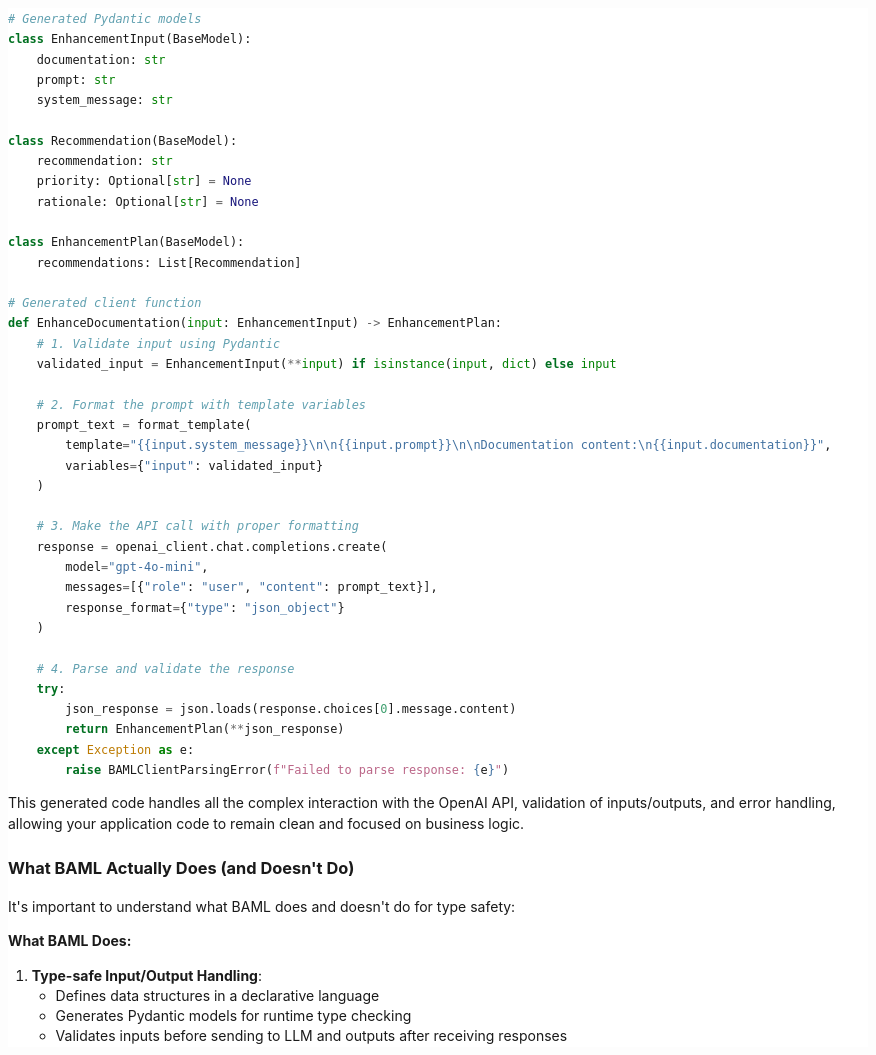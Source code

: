 ```python
# Generated Pydantic models
class EnhancementInput(BaseModel):
    documentation: str
    prompt: str
    system_message: str

class Recommendation(BaseModel):
    recommendation: str
    priority: Optional[str] = None
    rationale: Optional[str] = None

class EnhancementPlan(BaseModel):
    recommendations: List[Recommendation]

# Generated client function
def EnhanceDocumentation(input: EnhancementInput) -> EnhancementPlan:
    # 1. Validate input using Pydantic
    validated_input = EnhancementInput(**input) if isinstance(input, dict) else input
    
    # 2. Format the prompt with template variables
    prompt_text = format_template(
        template="{{input.system_message}}\n\n{{input.prompt}}\n\nDocumentation content:\n{{input.documentation}}",
        variables={"input": validated_input}
    )
    
    # 3. Make the API call with proper formatting
    response = openai_client.chat.completions.create(
        model="gpt-4o-mini",
        messages=[{"role": "user", "content": prompt_text}],
        response_format={"type": "json_object"}
    )
    
    # 4. Parse and validate the response
    try:
        json_response = json.loads(response.choices[0].message.content)
        return EnhancementPlan(**json_response)
    except Exception as e:
        raise BAMLClientParsingError(f"Failed to parse response: {e}")
```

This generated code handles all the complex interaction with the OpenAI API, validation of inputs/outputs, and error handling, allowing your application code to remain clean and focused on business logic.

### What BAML Actually Does (and Doesn't Do)

It's important to understand what BAML does and doesn't do for type safety:

**What BAML Does:**

1. **Type-safe Input/Output Handling**:
   - Defines data structures in a declarative language
   - Generates Pydantic models for runtime type checking
   - Validates inputs before sending to LLM and outputs after receiving responses
